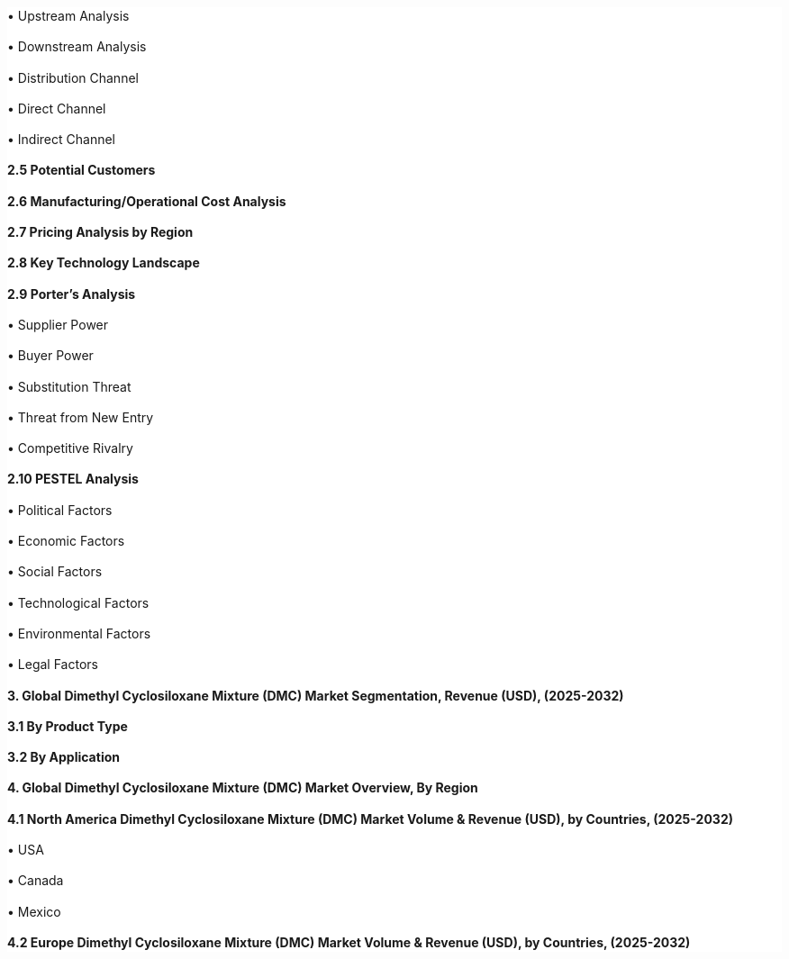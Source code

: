 • Upstream Analysis

• Downstream Analysis

• Distribution Channel

• Direct Channel

• Indirect Channel

<strong>2.5 Potential Customers</strong>

<strong>2.6 Manufacturing/Operational Cost Analysis</strong>

<strong>2.7 Pricing Analysis by Region</strong>

<strong>2.8 Key Technology Landscape</strong>

<strong>2.9 Porter’s Analysis</strong>

• Supplier Power

• Buyer Power

• Substitution Threat

• Threat from New Entry

• Competitive Rivalry

<strong>2.10 PESTEL Analysis</strong>

• Political Factors

• Economic Factors

• Social Factors

• Technological Factors

• Environmental Factors

• Legal Factors

<strong>3. Global Dimethyl Cyclosiloxane Mixture (DMC) Market Segmentation, Revenue (USD), (2025-2032)</strong>

<strong>3.1 By Product Type</strong>

<strong>3.2 By Application</strong>

<strong>4. Global Dimethyl Cyclosiloxane Mixture (DMC) Market Overview, By Region</strong>

<strong>4.1 North America Dimethyl Cyclosiloxane Mixture (DMC) Market Volume &amp; Revenue (USD), by Countries, (2025-2032)</strong>

• USA

• Canada

• Mexico

<strong>4.2 Europe Dimethyl Cyclosiloxane Mixture (DMC) Market Volume &amp; Revenue (USD), by Countries, (2025-2032)</strong>
